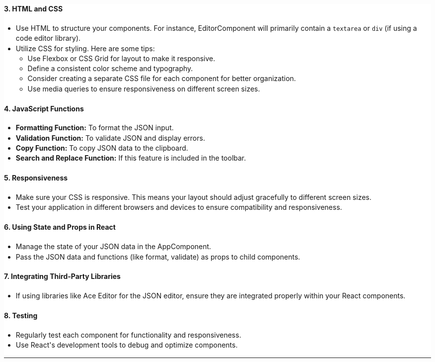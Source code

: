#### 3. HTML and CSS

- Use HTML to structure your components. For instance, EditorComponent will primarily contain a `textarea` or `div` (if using a code editor library).
- Utilize CSS for styling. Here are some tips:
  - Use Flexbox or CSS Grid for layout to make it responsive.
  - Define a consistent color scheme and typography.
  - Consider creating a separate CSS file for each component for better organization.
  - Use media queries to ensure responsiveness on different screen sizes.

#### 4. JavaScript Functions

- **Formatting Function:** To format the JSON input.
- **Validation Function:** To validate JSON and display errors.
- **Copy Function:** To copy JSON data to the clipboard.
- **Search and Replace Function:** If this feature is included in the toolbar.

#### 5. Responsiveness

- Make sure your CSS is responsive. This means your layout should adjust gracefully to different screen sizes.
- Test your application in different browsers and devices to ensure compatibility and responsiveness.

#### 6. Using State and Props in React

- Manage the state of your JSON data in the AppComponent. 
- Pass the JSON data and functions (like format, validate) as props to child components.

#### 7. Integrating Third-Party Libraries

- If using libraries like Ace Editor for the JSON editor, ensure they are integrated properly within your React components.

#### 8. Testing

- Regularly test each component for functionality and responsiveness.
- Use React's development tools to debug and optimize components.

---
